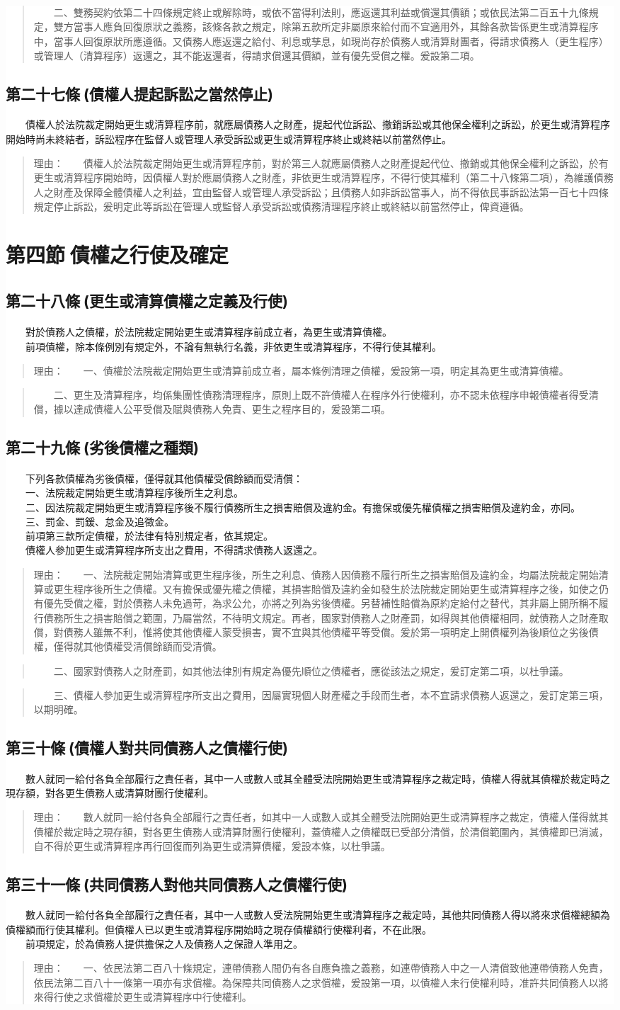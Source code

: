 > 　　二、雙務契約依第二十四條規定終止或解除時，或依不當得利法則，應返還其利益或償還其價額；或依民法第二百五十九條規定，雙方當事人應負回復原狀之義務，該條各款之規定，除第五款所定非屬原來給付而不宜適用外，其餘各款皆係更生或清算程序中，當事人回復原狀所應遵循。又債務人應返還之給付、利息或孳息，如現尚存於債務人或清算財團者，得請求債務人（更生程序）或管理人（清算程序）返還之，其不能返還者，得請求償還其價額，並有優先受償之權。爰設第二項。



第二十七條 (債權人提起訴訟之當然停止)
-------------------------------------
　　債權人於法院裁定開始更生或清算程序前，就應屬債務人之財產，提起代位訴訟、撤銷訴訟或其他保全權利之訴訟，於更生或清算程序開始時尚未終結者，訴訟程序在監督人或管理人承受訴訟或更生或清算程序終止或終結以前當然停止。  
> 理由：　　債權人於法院裁定開始更生或清算程序前，對於第三人就應屬債務人之財產提起代位、撤銷或其他保全權利之訴訟，於有更生或清算程序開始時，因債權人對於應屬債務人之財產，非依更生或清算程序，不得行使其權利（第二十八條第二項），為維護債務人之財產及保障全體債權人之利益，宜由監督人或管理人承受訴訟；且債務人如非訴訟當事人，尚不得依民事訴訟法第一百七十四條規定停止訴訟，爰明定此等訴訟在管理人或監督人承受訴訟或債務清理程序終止或終結以前當然停止，俾資遵循。



第四節  債權之行使及確定
========================
第二十八條 (更生或清算債權之定義及行使)
---------------------------------------
　　對於債務人之債權，於法院裁定開始更生或清算程序前成立者，為更生或清算債權。  
　　前項債權，除本條例別有規定外，不論有無執行名義，非依更生或清算程序，不得行使其權利。  
> 理由：　　一、債權於法院裁定開始更生或清算前成立者，屬本條例清理之債權，爰設第一項，明定其為更生或清算債權。

> 　　二、更生及清算程序，均係集團性債務清理程序，原則上既不許債權人在程序外行使權利，亦不認未依程序申報債權者得受清償，據以達成債權人公平受償及賦與債務人免責、更生之程序目的，爰設第二項。



第二十九條 (劣後債權之種類)
---------------------------
　　下列各款債權為劣後債權，僅得就其他債權受償餘額而受清償：  
　　一、法院裁定開始更生或清算程序後所生之利息。  
　　二、因法院裁定開始更生或清算程序後不履行債務所生之損害賠償及違約金。有擔保或優先權債權之損害賠償及違約金，亦同。  
　　三、罰金、罰鍰、怠金及追徵金。  
　　前項第三款所定債權，於法律有特別規定者，依其規定。  
　　債權人參加更生或清算程序所支出之費用，不得請求債務人返還之。  
> 理由：　　一、法院裁定開始清算或更生程序後，所生之利息、債務人因債務不履行所生之損害賠償及違約金，均屬法院裁定開始清算或更生程序後所生之債權。又有擔保或優先權之債權，其損害賠償及違約金如發生於法院裁定開始更生或清算程序之後，如使之仍有優先受償之權，對於債務人未免過苛，為求公允，亦將之列為劣後債權。另替補性賠償為原約定給付之替代，其非屬上開所稱不履行債務所生之損害賠償之範圍，乃屬當然，不待明文規定。再者，國家對債務人之財產罰，如得與其他債權相同，就債務人之財產取償，對債務人雖無不利，惟將使其他債權人蒙受損害，實不宜與其他債權平等受償。爰於第一項明定上開債權列為後順位之劣後債權，僅得就其他債權受清償餘額而受清償。

> 　　二、國家對債務人之財產罰，如其他法律別有規定為優先順位之債權者，應從該法之規定，爰訂定第二項，以杜爭議。

> 　　三、債權人參加更生或清算程序所支出之費用，因屬實現個人財產權之手段而生者，本不宜請求債務人返還之，爰訂定第三項，以期明確。



第三十條 (債權人對共同債務人之債權行使)
---------------------------------------
　　數人就同一給付各負全部履行之責任者，其中一人或數人或其全體受法院開始更生或清算程序之裁定時，債權人得就其債權於裁定時之現存額，對各更生債務人或清算財團行使權利。  
> 理由：　　數人就同一給付各負全部履行之責任者，如其中一人或數人或其全體受法院開始更生或清算程序之裁定，債權人僅得就其債權於裁定時之現存額，對各更生債務人或清算財團行使權利，蓋債權人之債權既已受部分清償，於清償範圍內，其債權即已消滅，自不得於更生或清算程序再行回復而列為更生或清算債權，爰設本條，以杜爭議。



第三十一條 (共同債務人對他共同債務人之債權行使)
-----------------------------------------------
　　數人就同一給付各負全部履行之責任者，其中一人或數人受法院開始更生或清算程序之裁定時，其他共同債務人得以將來求償權總額為債權額而行使其權利。但債權人已以更生或清算程序開始時之現存債權額行使權利者，不在此限。  
　　前項規定，於為債務人提供擔保之人及債務人之保證人準用之。  
> 理由：　　一、依民法第二百八十條規定，連帶債務人間仍有各自應負擔之義務，如連帶債務人中之一人清償致他連帶債務人免責，依民法第二百八十一條第一項亦有求償權。為保障共同債務人之求償權，爰設第一項，以債權人未行使權利時，准許共同債務人以將來得行使之求償權於更生或清算程序中行使權利。
